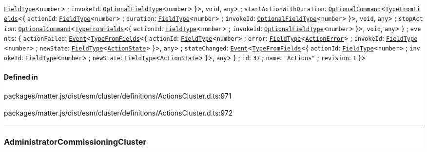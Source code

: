 [`FieldType`](../interfaces/exports_tlv.FieldType.md)\<`number`\> ; `invokeId`: [`OptionalFieldType`](../interfaces/exports_tlv.OptionalFieldType.md)\<`number`\>  }\>, `void`, `any`\> ; `startActionWithDuration`: [`OptionalCommand`](../interfaces/exports_cluster.OptionalCommand.md)\<[`TypeFromFields`](exports_tlv.md#typefromfields)\<\{ `actionId`: [`FieldType`](../interfaces/exports_tlv.FieldType.md)\<`number`\> ; `duration`: [`FieldType`](../interfaces/exports_tlv.FieldType.md)\<`number`\> ; `invokeId`: [`OptionalFieldType`](../interfaces/exports_tlv.OptionalFieldType.md)\<`number`\>  }\>, `void`, `any`\> ; `stopAction`: [`OptionalCommand`](../interfaces/exports_cluster.OptionalCommand.md)\<[`TypeFromFields`](exports_tlv.md#typefromfields)\<\{ `actionId`: [`FieldType`](../interfaces/exports_tlv.FieldType.md)\<`number`\> ; `invokeId`: [`OptionalFieldType`](../interfaces/exports_tlv.OptionalFieldType.md)\<`number`\>  }\>, `void`, `any`\>  } ; `events`: \{ `actionFailed`: [`Event`](../interfaces/exports_cluster.Event.md)\<[`TypeFromFields`](exports_tlv.md#typefromfields)\<\{ `actionId`: [`FieldType`](../interfaces/exports_tlv.FieldType.md)\<`number`\> ; `error`: [`FieldType`](../interfaces/exports_tlv.FieldType.md)\<[`ActionError`](../enums/exports_cluster.Actions.ActionError.md)\> ; `invokeId`: [`FieldType`](../interfaces/exports_tlv.FieldType.md)\<`number`\> ; `newState`: [`FieldType`](../interfaces/exports_tlv.FieldType.md)\<[`ActionState`](../enums/exports_cluster.Actions.ActionState.md)\>  }\>, `any`\> ; `stateChanged`: [`Event`](../interfaces/exports_cluster.Event.md)\<[`TypeFromFields`](exports_tlv.md#typefromfields)\<\{ `actionId`: [`FieldType`](../interfaces/exports_tlv.FieldType.md)\<`number`\> ; `invokeId`: [`FieldType`](../interfaces/exports_tlv.FieldType.md)\<`number`\> ; `newState`: [`FieldType`](../interfaces/exports_tlv.FieldType.md)\<[`ActionState`](../enums/exports_cluster.Actions.ActionState.md)\>  }\>, `any`\>  } ; `id`: ``37`` ; `name`: ``"Actions"`` ; `revision`: ``1``  }\>

#### Defined in

packages/matter.js/dist/esm/cluster/definitions/ActionsCluster.d.ts:971

packages/matter.js/dist/esm/cluster/definitions/ActionsCluster.d.ts:972

___

### AdministratorCommissioningCluster
